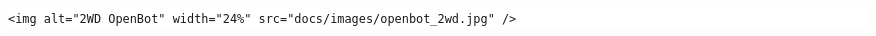     <img alt="2WD OpenBot" width="24%" src="docs/images/openbot_2wd.jpg" />
  </a>
  <a href="https://custom-build-robots.com/raspberry-pi-robot-cars/openbot-your-smartphone-controls-a-robot-car-introduction/13860?lang=en" target="_blank">